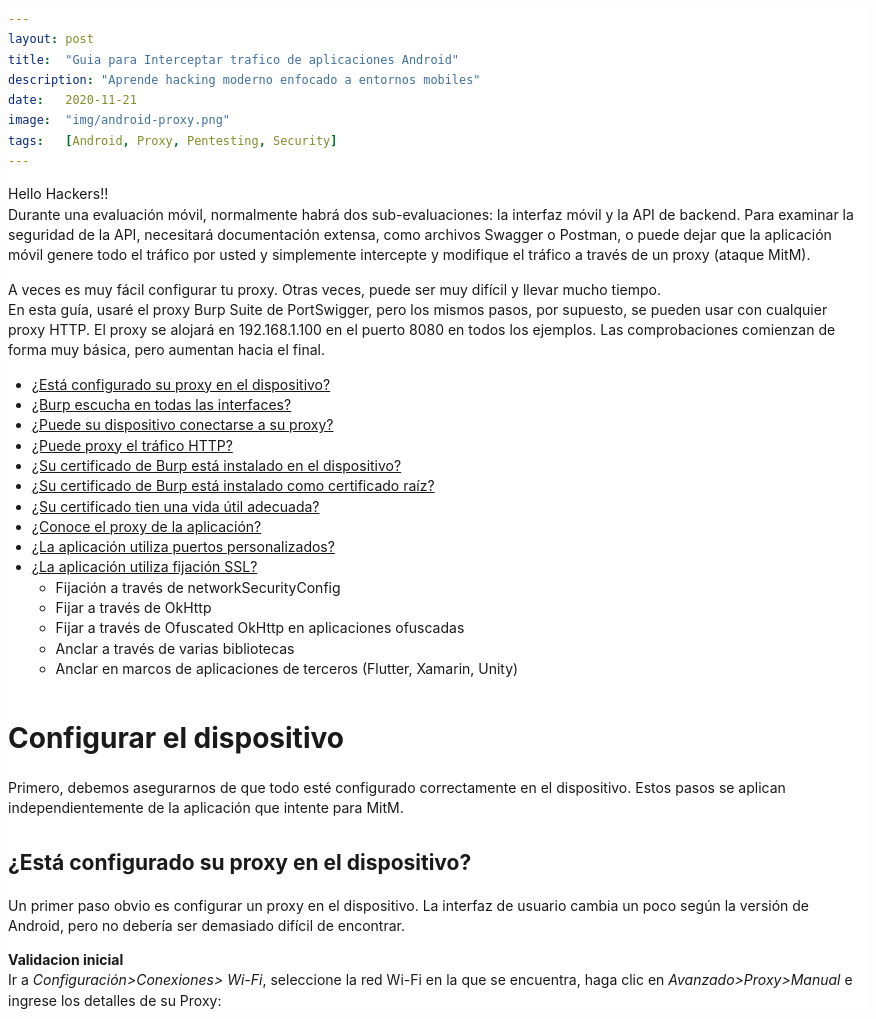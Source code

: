 ```yaml
---
layout: post
title:  "Guia para Interceptar trafico de aplicaciones Android"
description: "Aprende hacking moderno enfocado a entornos mobiles"
date:   2020-11-21
image:  "img/android-proxy.png"
tags:   [Android, Proxy, Pentesting, Security]
---
```


Hello Hackers!!  
Durante una evaluación móvil, normalmente habrá dos sub-evaluaciones: la interfaz móvil y la API de backend. Para examinar la seguridad de la API, necesitará documentación extensa, como archivos Swagger o Postman, o puede dejar que la aplicación móvil genere todo el tráfico por usted y simplemente intercepte y modifique el tráfico a través de un proxy (ataque MitM).  

A veces es muy fácil configurar tu proxy. Otras veces, puede ser muy difícil y llevar mucho tiempo.  
En esta guía, usaré el proxy Burp Suite de PortSwigger, pero los mismos pasos, por supuesto, se pueden usar con cualquier proxy HTTP. El proxy se alojará en 192.168.1.100 en el puerto 8080 en todos los ejemplos. Las comprobaciones comienzan de forma muy básica, pero aumentan hacia el final.  

 - [¿Está configurado su proxy en el dispositivo?](#Configurar-el-dispositivo)
 - [¿Burp escucha en todas las interfaces?](#¿Burp-escucha-en-todas-las-interfaces?)
 - [¿Puede su dispositivo conectarse a su proxy?](#¿Puede-su-dispositivo-conectarse-a-su-proxy?)
 - [¿Puede proxy el tráfico HTTP?](#¿Como-utilizar-el-proxy-sobre-el-tráfico-HTTP?)
 - [¿Su certificado de Burp está instalado en el dispositivo?](#¿Su-certificado-de-Burp-está-instalado-en-el-dispositivo?)
 - [¿Su certificado de Burp está instalado como certificado raíz?](#¿Su-certificado-de-Burp-está-instalado-como-certificado-raíz?)
 - [¿Su certificado tien una vida útil adecuada?](#¿Su-certificado-tiene-una-vida-útil-adecuada?)
 - [¿Conoce el proxy de la aplicación?](#¿Conoce-el-proxy-de-la-aplicación?)
 - [¿La aplicación utiliza puertos personalizados?](#¿La-aplicación-utiliza-puertos-personalizados?)
 - [¿La aplicación utiliza fijación SSL?](#¿La-aplicación-utiliza-fijación-SSL?)
    - Fijación a través de networkSecurityConfig
    - Fijar a través de OkHttp
    - Fijar a través de Ofuscated OkHttp en aplicaciones ofuscadas
    - Anclar a través de varias bibliotecas
    - Anclar en marcos de aplicaciones de terceros (Flutter, Xamarin, Unity)

# Configurar el dispositivo
Primero, debemos asegurarnos de que todo esté configurado correctamente en el dispositivo. Estos pasos se aplican independientemente de la aplicación que intente para MitM.  

## ¿Está configurado su proxy en el dispositivo?
Un primer paso obvio es configurar un proxy en el dispositivo. La interfaz de usuario cambia un poco según la versión de Android, pero no debería ser demasiado difícil de encontrar.  

**Validacion inicial**  
Ir a *Configuración>Conexiones> Wi-Fi*, seleccione la red Wi-Fi en la que se encuentra, haga clic en *Avanzado>Proxy>Manual* e ingrese los detalles de su Proxy:
